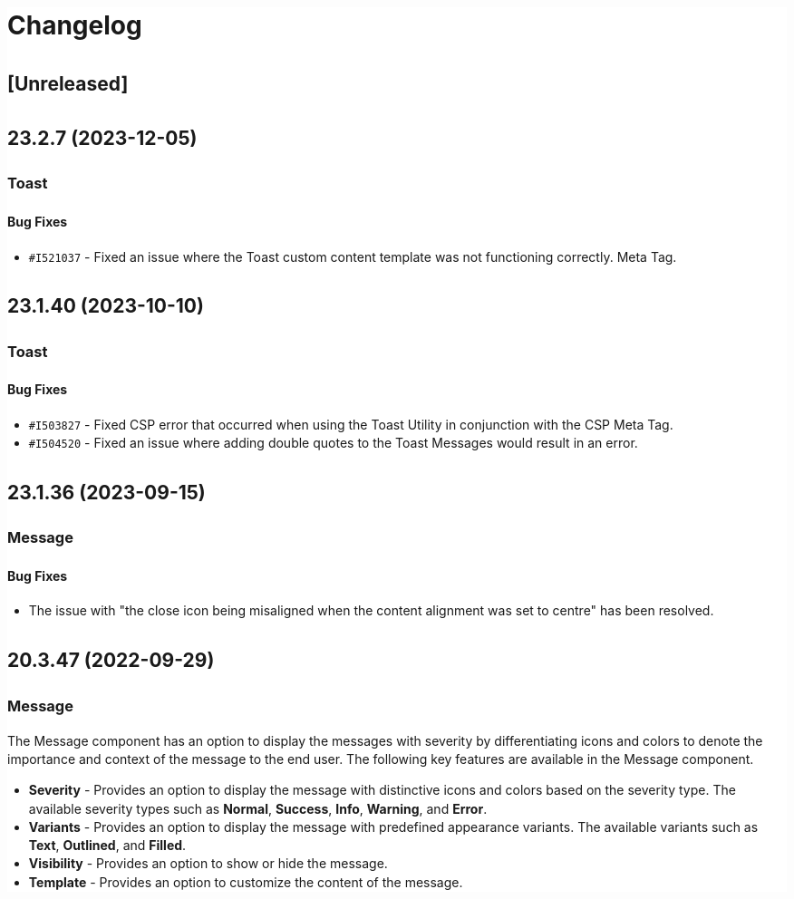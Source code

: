 # Changelog

## [Unreleased]

## 23.2.7 (2023-12-05)

### Toast

#### Bug Fixes

- `#I521037` - Fixed an issue where the Toast custom content template was not functioning correctly. Meta Tag.

## 23.1.40 (2023-10-10)

### Toast

#### Bug Fixes

- `#I503827` - Fixed CSP error that occurred when using the Toast Utility in conjunction with the CSP Meta Tag.
- `#I504520` - Fixed an issue where adding double quotes to the Toast Messages would result in an error.

## 23.1.36 (2023-09-15)

### Message

#### Bug Fixes

- The issue with "the close icon being misaligned when the content alignment was set to centre" has been resolved.

## 20.3.47 (2022-09-29)

### Message

The Message component has an option to display the messages with severity by differentiating icons and colors to denote the importance and context of the message to the end user. The following key features are available in the Message component.


- **Severity** - Provides an option to display the message with distinctive icons and colors based on the severity type. The available severity types such as **Normal**, **Success**, **Info**, **Warning**, and **Error**.
- **Variants** - Provides an option to display the message with predefined appearance variants. The available variants such as **Text**, **Outlined**, and **Filled**.
- **Visibility** - Provides an option to show or hide the message.
- **Template** - Provides an option to customize the content of the message.
